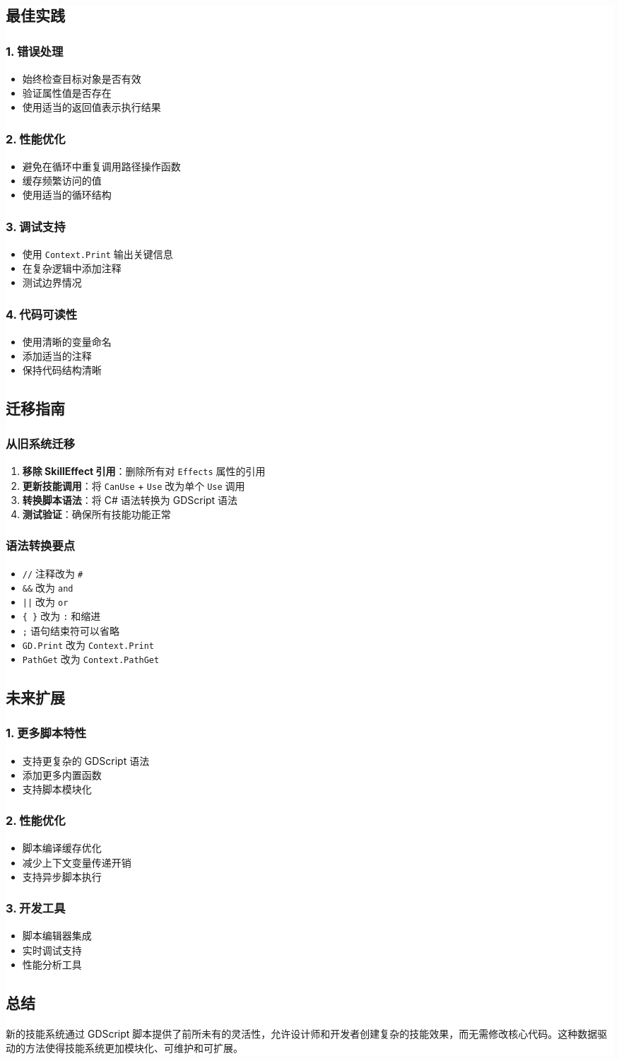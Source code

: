 ## 最佳实践

### 1. 错误处理
- 始终检查目标对象是否有效
- 验证属性值是否存在
- 使用适当的返回值表示执行结果

### 2. 性能优化
- 避免在循环中重复调用路径操作函数
- 缓存频繁访问的值
- 使用适当的循环结构

### 3. 调试支持
- 使用 `Context.Print` 输出关键信息
- 在复杂逻辑中添加注释
- 测试边界情况

### 4. 代码可读性
- 使用清晰的变量命名
- 添加适当的注释
- 保持代码结构清晰

## 迁移指南

### 从旧系统迁移
1. **移除 SkillEffect 引用**：删除所有对 `Effects` 属性的引用
2. **更新技能调用**：将 `CanUse` + `Use` 改为单个 `Use` 调用
3. **转换脚本语法**：将 C# 语法转换为 GDScript 语法
4. **测试验证**：确保所有技能功能正常

### 语法转换要点
- `//` 注释改为 `#`
- `&&` 改为 `and`
- `||` 改为 `or`
- `{ }` 改为 `:` 和缩进
- `;` 语句结束符可以省略
- `GD.Print` 改为 `Context.Print`
- `PathGet` 改为 `Context.PathGet`

## 未来扩展

### 1. 更多脚本特性
- 支持更复杂的 GDScript 语法
- 添加更多内置函数
- 支持脚本模块化

### 2. 性能优化
- 脚本编译缓存优化
- 减少上下文变量传递开销
- 支持异步脚本执行

### 3. 开发工具
- 脚本编辑器集成
- 实时调试支持
- 性能分析工具

## 总结

新的技能系统通过 GDScript 脚本提供了前所未有的灵活性，允许设计师和开发者创建复杂的技能效果，而无需修改核心代码。这种数据驱动的方法使得技能系统更加模块化、可维护和可扩展。
